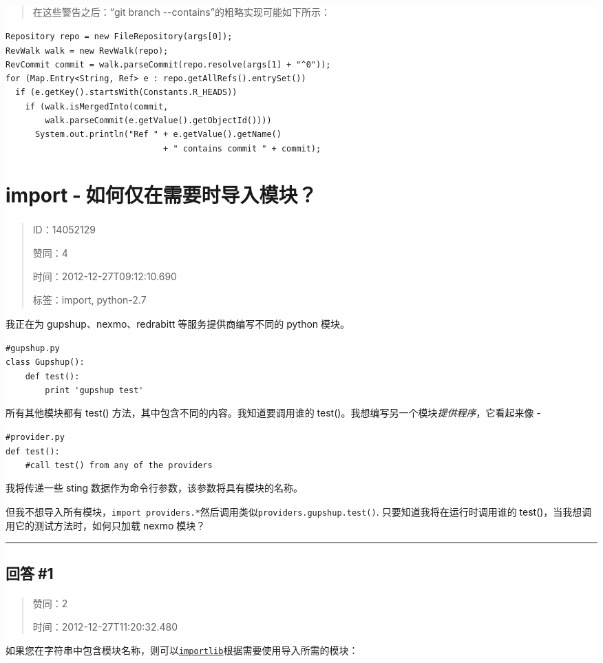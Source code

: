 > 在这些警告之后：“git branch --contains”的粗略实现可能如下所示：

```
Repository repo = new FileRepository(args[0]);
RevWalk walk = new RevWalk(repo);
RevCommit commit = walk.parseCommit(repo.resolve(args[1] + "^0"));
for (Map.Entry<String, Ref> e : repo.getAllRefs().entrySet())
  if (e.getKey().startsWith(Constants.R_HEADS))
    if (walk.isMergedInto(commit,
        walk.parseCommit(e.getValue().getObjectId())))
      System.out.println("Ref " + e.getValue().getName()
                                + " contains commit " + commit); 
```

# import - 如何仅在需要时导入模块？

> ID：14052129
> 
> 赞同：4
> 
> 时间：2012-12-27T09:12:10.690
> 
> 标签：import, python-2.7

我正在为 gupshup、nexmo、redrabitt 等服务提供商编写不同的 python 模块。

```
#gupshup.py
class Gupshup():
    def test():
        print 'gupshup test' 
```

所有其他模块都有 test() 方法，其中包含不同的内容。我知道要调用谁的 test()。我想编写另一个模块*提供程序*，它看起来像 -

```
#provider.py
def test():
    #call test() from any of the providers 
```

我将传递一些 sting 数据作为命令行参数，该参数将具有模块的名称。

但我不想导入所有模块，`import providers.*`然后调用类似`providers.gupshup.test()`. 只要知道我将在运行时调用谁的 test()，当我想调用它的测试方法时，如何只加载 nexmo 模块？

* * *

## 回答 #1

> 赞同：2
> 
> 时间：2012-12-27T11:20:32.480

如果您在字符串中包含模块名称，则可以[`importlib`](http://docs.python.org/2/library/importlib.html)根据需要使用导入所需的模块：
